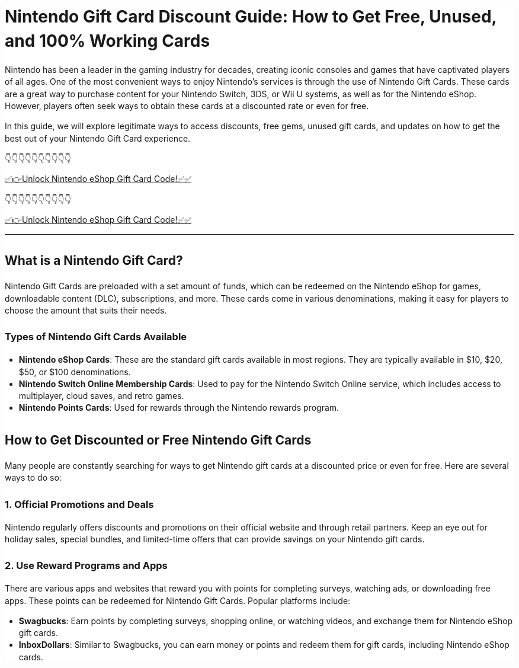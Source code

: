 # Nintendo Gift Card Discount Guide: How to Get Free, Unused, and 100% Working Cards

Nintendo has been a leader in the gaming industry for decades, creating iconic consoles and games that have captivated players of all ages. One of the most convenient ways to enjoy Nintendo’s services is through the use of Nintendo Gift Cards. These cards are a great way to purchase content for your Nintendo Switch, 3DS, or Wii U systems, as well as for the Nintendo eShop. However, players often seek ways to obtain these cards at a discounted rate or even for free.

In this guide, we will explore legitimate ways to access discounts, free gems, unused gift cards, and updates on how to get the best out of your Nintendo Gift Card experience.


👇👇👇👇👇👇👇👇👇👇

[✅👉Unlock Nintendo eShop Gift Card Code!✅✅](https://therewardgate.com/nintendo1/)

👇👇👇👇👇👇👇👇👇👇

[✅👉Unlock Nintendo eShop Gift Card Code!✅✅](https://therewardgate.com/nintendo1/)


---

## What is a Nintendo Gift Card?

Nintendo Gift Cards are preloaded with a set amount of funds, which can be redeemed on the Nintendo eShop for games, downloadable content (DLC), subscriptions, and more. These cards come in various denominations, making it easy for players to choose the amount that suits their needs.

### Types of Nintendo Gift Cards Available
- **Nintendo eShop Cards**: These are the standard gift cards available in most regions. They are typically available in $10, $20, $50, or $100 denominations.
- **Nintendo Switch Online Membership Cards**: Used to pay for the Nintendo Switch Online service, which includes access to multiplayer, cloud saves, and retro games.
- **Nintendo Points Cards**: Used for rewards through the Nintendo rewards program.

## How to Get Discounted or Free Nintendo Gift Cards

Many people are constantly searching for ways to get Nintendo gift cards at a discounted price or even for free. Here are several ways to do so:

### 1. Official Promotions and Deals
Nintendo regularly offers discounts and promotions on their official website and through retail partners. Keep an eye out for holiday sales, special bundles, and limited-time offers that can provide savings on your Nintendo gift cards.

### 2. Use Reward Programs and Apps
There are various apps and websites that reward you with points for completing surveys, watching ads, or downloading free apps. These points can be redeemed for Nintendo Gift Cards. Popular platforms include:

- **Swagbucks**: Earn points by completing surveys, shopping online, or watching videos, and exchange them for Nintendo eShop gift cards.
- **InboxDollars**: Similar to Swagbucks, you can earn money or points and redeem them for gift cards, including Nintendo eShop cards.
